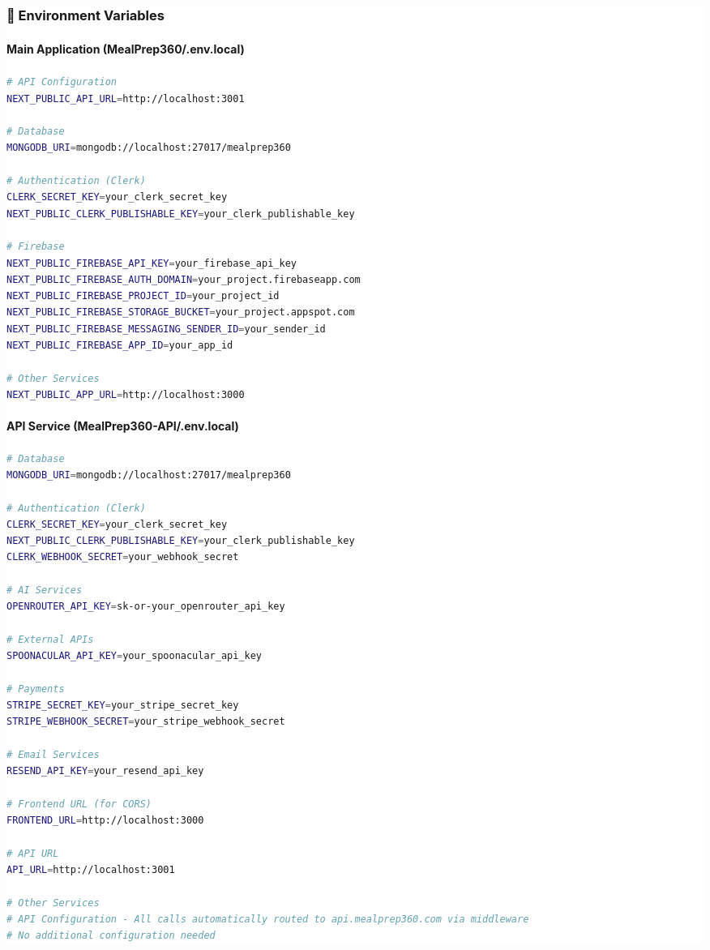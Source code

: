 ### 🔧 Environment Variables

#### Main Application (MealPrep360/.env.local)

```bash
# API Configuration
NEXT_PUBLIC_API_URL=http://localhost:3001

# Database
MONGODB_URI=mongodb://localhost:27017/mealprep360

# Authentication (Clerk)
CLERK_SECRET_KEY=your_clerk_secret_key
NEXT_PUBLIC_CLERK_PUBLISHABLE_KEY=your_clerk_publishable_key

# Firebase
NEXT_PUBLIC_FIREBASE_API_KEY=your_firebase_api_key
NEXT_PUBLIC_FIREBASE_AUTH_DOMAIN=your_project.firebaseapp.com
NEXT_PUBLIC_FIREBASE_PROJECT_ID=your_project_id
NEXT_PUBLIC_FIREBASE_STORAGE_BUCKET=your_project.appspot.com
NEXT_PUBLIC_FIREBASE_MESSAGING_SENDER_ID=your_sender_id
NEXT_PUBLIC_FIREBASE_APP_ID=your_app_id

# Other Services
NEXT_PUBLIC_APP_URL=http://localhost:3000
```

#### API Service (MealPrep360-API/.env.local)

```bash
# Database
MONGODB_URI=mongodb://localhost:27017/mealprep360

# Authentication (Clerk)
CLERK_SECRET_KEY=your_clerk_secret_key
NEXT_PUBLIC_CLERK_PUBLISHABLE_KEY=your_clerk_publishable_key
CLERK_WEBHOOK_SECRET=your_webhook_secret

# AI Services
OPENROUTER_API_KEY=sk-or-your_openrouter_api_key

# External APIs
SPOONACULAR_API_KEY=your_spoonacular_api_key

# Payments
STRIPE_SECRET_KEY=your_stripe_secret_key
STRIPE_WEBHOOK_SECRET=your_stripe_webhook_secret

# Email Services
RESEND_API_KEY=your_resend_api_key

# Frontend URL (for CORS)
FRONTEND_URL=http://localhost:3000

# API URL
API_URL=http://localhost:3001

# Other Services
# API Configuration - All calls automatically routed to api.mealprep360.com via middleware
# No additional configuration needed
```
